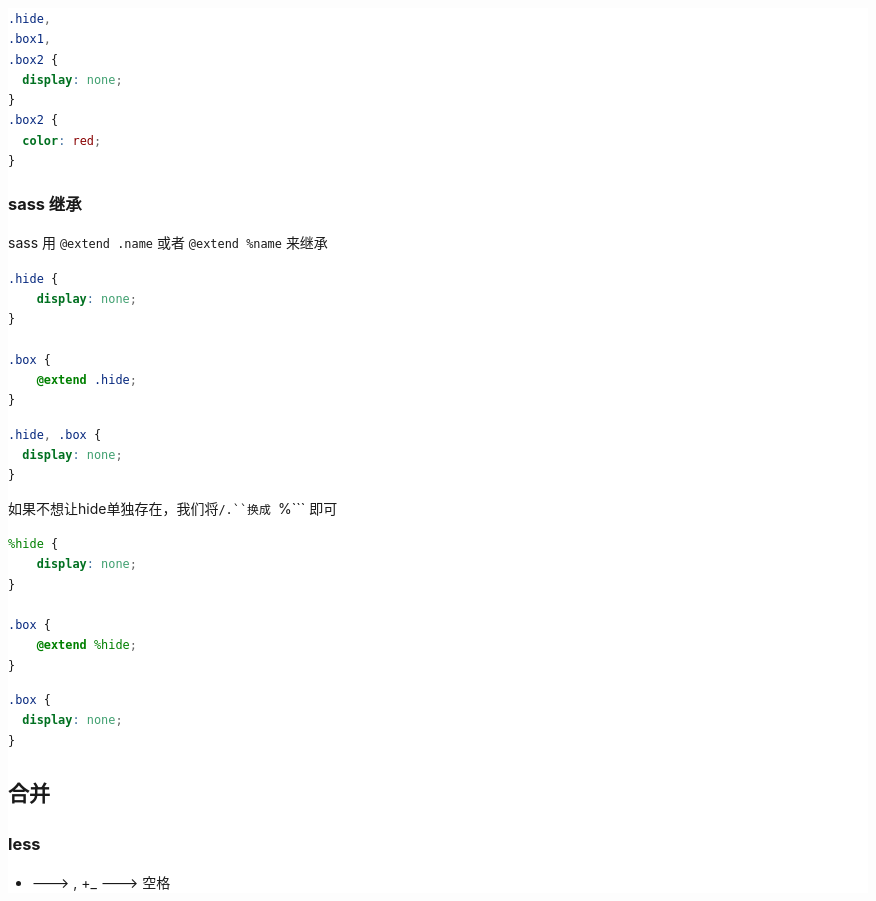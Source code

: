```css
.hide,
.box1,
.box2 {
  display: none;
}
.box2 {
  color: red;
}
```

### sass 继承

sass 用 ```@extend .name``` 或者 ```@extend %name``` 来继承

```scss
.hide {
    display: none;
}

.box {
    @extend .hide;
}
```

```css
.hide, .box {
  display: none;
}
```

如果不想让hide单独存在，我们将```/.``换成 ```%``` 即可

```scss
%hide {
    display: none;
}

.box {
    @extend %hide;
}
```

```css
.box {
  display: none;
}
```

## 合并

### less

+ ---> ,
+_ ---> 空格
